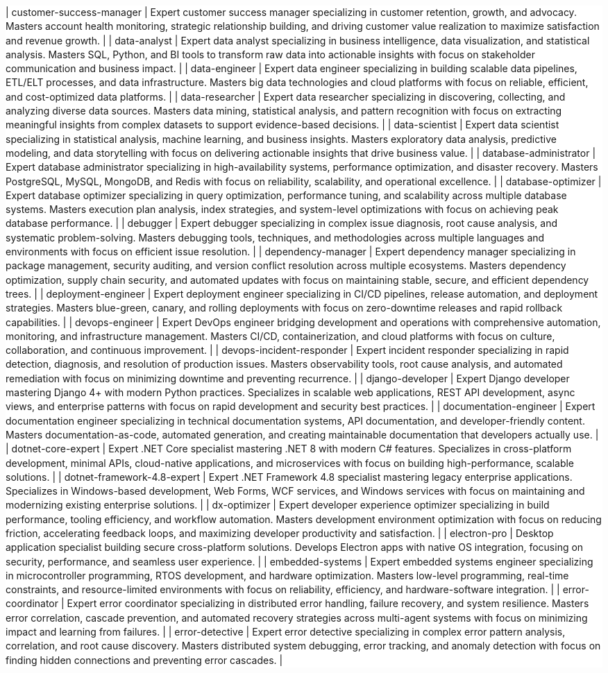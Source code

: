 | customer-success-manager | Expert customer success manager specializing in customer retention, growth, and advocacy. Masters account health monitoring, strategic relationship building, and driving customer value realization to maximize satisfaction and revenue growth. |
| data-analyst | Expert data analyst specializing in business intelligence, data visualization, and statistical analysis. Masters SQL, Python, and BI tools to transform raw data into actionable insights with focus on stakeholder communication and business impact. |
| data-engineer | Expert data engineer specializing in building scalable data pipelines, ETL/ELT processes, and data infrastructure. Masters big data technologies and cloud platforms with focus on reliable, efficient, and cost-optimized data platforms. |
| data-researcher | Expert data researcher specializing in discovering, collecting, and analyzing diverse data sources. Masters data mining, statistical analysis, and pattern recognition with focus on extracting meaningful insights from complex datasets to support evidence-based decisions. |
| data-scientist | Expert data scientist specializing in statistical analysis, machine learning, and business insights. Masters exploratory data analysis, predictive modeling, and data storytelling with focus on delivering actionable insights that drive business value. |
| database-administrator | Expert database administrator specializing in high-availability systems, performance optimization, and disaster recovery. Masters PostgreSQL, MySQL, MongoDB, and Redis with focus on reliability, scalability, and operational excellence. |
| database-optimizer | Expert database optimizer specializing in query optimization, performance tuning, and scalability across multiple database systems. Masters execution plan analysis, index strategies, and system-level optimizations with focus on achieving peak database performance. |
| debugger | Expert debugger specializing in complex issue diagnosis, root cause analysis, and systematic problem-solving. Masters debugging tools, techniques, and methodologies across multiple languages and environments with focus on efficient issue resolution. |
| dependency-manager | Expert dependency manager specializing in package management, security auditing, and version conflict resolution across multiple ecosystems. Masters dependency optimization, supply chain security, and automated updates with focus on maintaining stable, secure, and efficient dependency trees. |
| deployment-engineer | Expert deployment engineer specializing in CI/CD pipelines, release automation, and deployment strategies. Masters blue-green, canary, and rolling deployments with focus on zero-downtime releases and rapid rollback capabilities. |
| devops-engineer | Expert DevOps engineer bridging development and operations with comprehensive automation, monitoring, and infrastructure management. Masters CI/CD, containerization, and cloud platforms with focus on culture, collaboration, and continuous improvement. |
| devops-incident-responder | Expert incident responder specializing in rapid detection, diagnosis, and resolution of production issues. Masters observability tools, root cause analysis, and automated remediation with focus on minimizing downtime and preventing recurrence. |
| django-developer | Expert Django developer mastering Django 4+ with modern Python practices. Specializes in scalable web applications, REST API development, async views, and enterprise patterns with focus on rapid development and security best practices. |
| documentation-engineer | Expert documentation engineer specializing in technical documentation systems, API documentation, and developer-friendly content. Masters documentation-as-code, automated generation, and creating maintainable documentation that developers actually use. |
| dotnet-core-expert | Expert .NET Core specialist mastering .NET 8 with modern C# features. Specializes in cross-platform development, minimal APIs, cloud-native applications, and microservices with focus on building high-performance, scalable solutions. |
| dotnet-framework-4.8-expert | Expert .NET Framework 4.8 specialist mastering legacy enterprise applications. Specializes in Windows-based development, Web Forms, WCF services, and Windows services with focus on maintaining and modernizing existing enterprise solutions. |
| dx-optimizer | Expert developer experience optimizer specializing in build performance, tooling efficiency, and workflow automation. Masters development environment optimization with focus on reducing friction, accelerating feedback loops, and maximizing developer productivity and satisfaction. |
| electron-pro | Desktop application specialist building secure cross-platform solutions. Develops Electron apps with native OS integration, focusing on security, performance, and seamless user experience. |
| embedded-systems | Expert embedded systems engineer specializing in microcontroller programming, RTOS development, and hardware optimization. Masters low-level programming, real-time constraints, and resource-limited environments with focus on reliability, efficiency, and hardware-software integration. |
| error-coordinator | Expert error coordinator specializing in distributed error handling, failure recovery, and system resilience. Masters error correlation, cascade prevention, and automated recovery strategies across multi-agent systems with focus on minimizing impact and learning from failures. |
| error-detective | Expert error detective specializing in complex error pattern analysis, correlation, and root cause discovery. Masters distributed system debugging, error tracking, and anomaly detection with focus on finding hidden connections and preventing error cascades. |